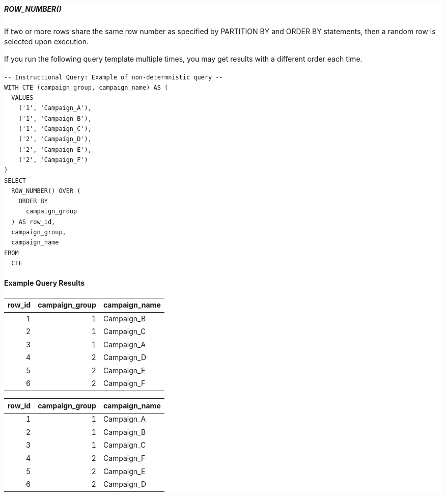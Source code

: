 ##### ROW_NUMBER()

If two or more rows share the same row number as specified by PARTITION BY and ORDER BY statements, then a random row is selected upon execution. 

If you run the following query template multiple times, you may get results with a different order each time.


```
-- Instructional Query: Example of non-determnistic query --
WITH CTE (campaign_group, campaign_name) AS (
  VALUES
    ('1', 'Campaign_A'),
    ('1', 'Campaign_B'),
    ('1', 'Campaign_C'),
    ('2', 'Campaign_D'),
    ('2', 'Campaign_E'),
    ('2', 'Campaign_F')
)
SELECT
  ROW_NUMBER() OVER (
    ORDER BY
      campaign_group
  ) AS row_id,
  campaign_group,
  campaign_name
FROM
  CTE
```

#### Example Query Results

|**row_id**|**campaign_group**|**campaign_name**|
|---:|---:|:---|
|1|1|Campaign_B|
|2|1|Campaign_C|
|3|1|Campaign_A|
|4|2|Campaign_D|
|5|2|Campaign_E|
|6|2|Campaign_F|


|**row_id**|**campaign_group**|**campaign_name**|
|---:|---:|:---|
|1|1|Campaign_A|
|2|1|Campaign_B|
|3|1|Campaign_C|
|4|2|Campaign_F|
|5|2|Campaign_E|
|6|2|Campaign_D|
